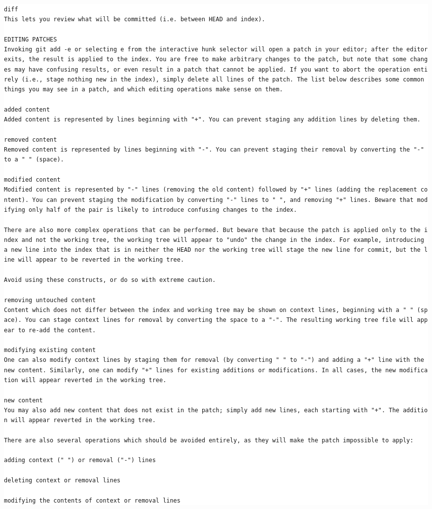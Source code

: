 ```
diff
This lets you review what will be committed (i.e. between HEAD and index).

EDITING PATCHES
Invoking git add -e or selecting e from the interactive hunk selector will open a patch in your editor; after the editor exits, the result is applied to the index. You are free to make arbitrary changes to the patch, but note that some changes may have confusing results, or even result in a patch that cannot be applied. If you want to abort the operation entirely (i.e., stage nothing new in the index), simply delete all lines of the patch. The list below describes some common things you may see in a patch, and which editing operations make sense on them.

added content
Added content is represented by lines beginning with "+". You can prevent staging any addition lines by deleting them.

removed content
Removed content is represented by lines beginning with "-". You can prevent staging their removal by converting the "-" to a " " (space).

modified content
Modified content is represented by "-" lines (removing the old content) followed by "+" lines (adding the replacement content). You can prevent staging the modification by converting "-" lines to " ", and removing "+" lines. Beware that modifying only half of the pair is likely to introduce confusing changes to the index.

There are also more complex operations that can be performed. But beware that because the patch is applied only to the index and not the working tree, the working tree will appear to "undo" the change in the index. For example, introducing a new line into the index that is in neither the HEAD nor the working tree will stage the new line for commit, but the line will appear to be reverted in the working tree.

Avoid using these constructs, or do so with extreme caution.

removing untouched content
Content which does not differ between the index and working tree may be shown on context lines, beginning with a " " (space). You can stage context lines for removal by converting the space to a "-". The resulting working tree file will appear to re-add the content.

modifying existing content
One can also modify context lines by staging them for removal (by converting " " to "-") and adding a "+" line with the new content. Similarly, one can modify "+" lines for existing additions or modifications. In all cases, the new modification will appear reverted in the working tree.

new content
You may also add new content that does not exist in the patch; simply add new lines, each starting with "+". The addition will appear reverted in the working tree.

There are also several operations which should be avoided entirely, as they will make the patch impossible to apply:

adding context (" ") or removal ("-") lines

deleting context or removal lines

modifying the contents of context or removal lines
```
